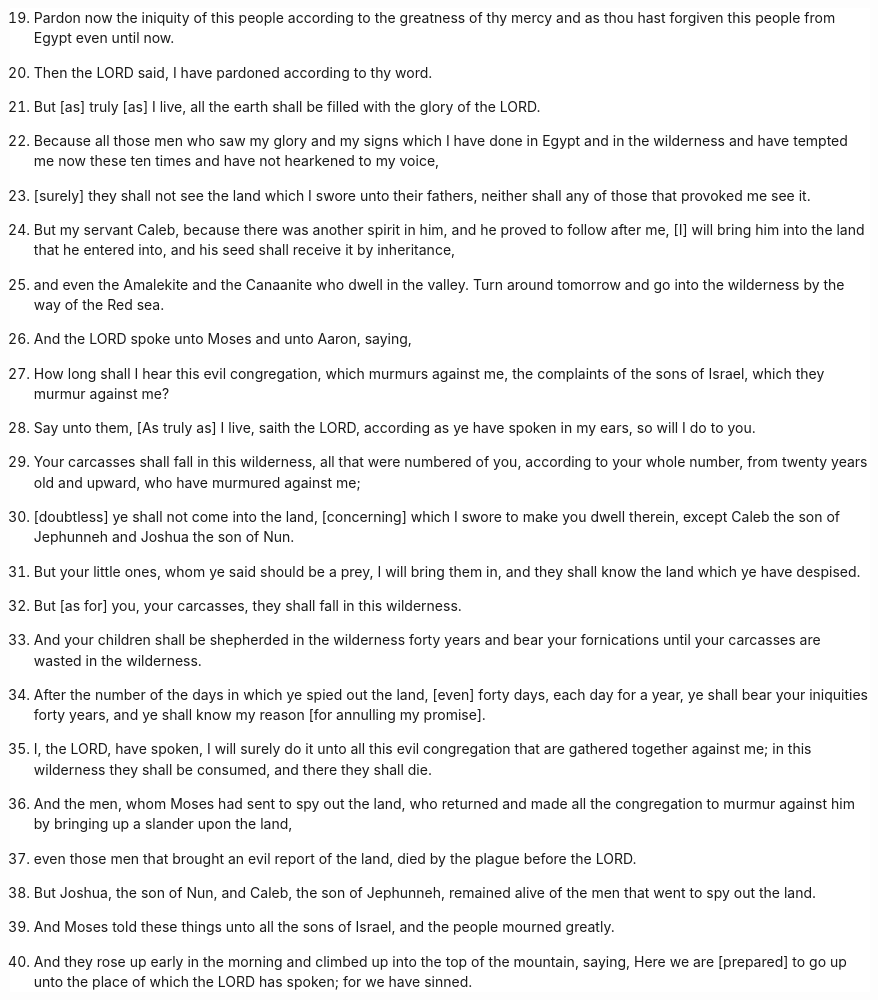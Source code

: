 19. Pardon now the iniquity of this people according to the greatness of thy mercy and as thou hast forgiven this people from Egypt even until now.

20. Then the LORD said, I have pardoned according to thy word.

21. But [as] truly [as] I live, all the earth shall be filled with the glory of the LORD.

22. Because all those men who saw my glory and my signs which I have done in Egypt and in the wilderness and have tempted me now these ten times and have not hearkened to my voice,

23. [surely] they shall not see the land which I swore unto their fathers, neither shall any of those that provoked me see it.

24. But my servant Caleb, because there was another spirit in him, and he proved to follow after me, [I] will bring him into the land that he entered into, and his seed shall receive it by inheritance,

25. and even the Amalekite and the Canaanite who dwell in the valley. Turn around tomorrow and go into the wilderness by the way of the Red sea.

26. And the LORD spoke unto Moses and unto Aaron, saying,

27. How long shall I hear this evil congregation, which murmurs against me, the complaints of the sons of Israel, which they murmur against me?

28. Say unto them, [As truly as] I live, saith the LORD, according as ye have spoken in my ears, so will I do to you.

29. Your carcasses shall fall in this wilderness, all that were numbered of you, according to your whole number, from twenty years old and upward, who have murmured against me;

30. [doubtless] ye shall not come into the land, [concerning] which I swore to make you dwell therein, except Caleb the son of Jephunneh and Joshua the son of Nun.

31. But your little ones, whom ye said should be a prey, I will bring them in, and they shall know the land which ye have despised.

32. But [as for] you, your carcasses, they shall fall in this wilderness.

33. And your children shall be shepherded in the wilderness forty years and bear your fornications until your carcasses are wasted in the wilderness.

34. After the number of the days in which ye spied out the land, [even] forty days, each day for a year, ye shall bear your iniquities forty years, and ye shall know my reason [for annulling my promise].

35. I, the LORD, have spoken, I will surely do it unto all this evil congregation that are gathered together against me; in this wilderness they shall be consumed, and there they shall die.

36. And the men, whom Moses had sent to spy out the land, who returned and made all the congregation to murmur against him by bringing up a slander upon the land,

37. even those men that brought an evil report of the land, died by the plague before the LORD.

38. But Joshua, the son of Nun, and Caleb, the son of Jephunneh, remained alive of the men that went to spy out the land.

39. And Moses told these things unto all the sons of Israel, and the people mourned greatly.

40. And they rose up early in the morning and climbed up into the top of the mountain, saying, Here we are [prepared] to go up unto the place of which the LORD has spoken; for we have sinned.

